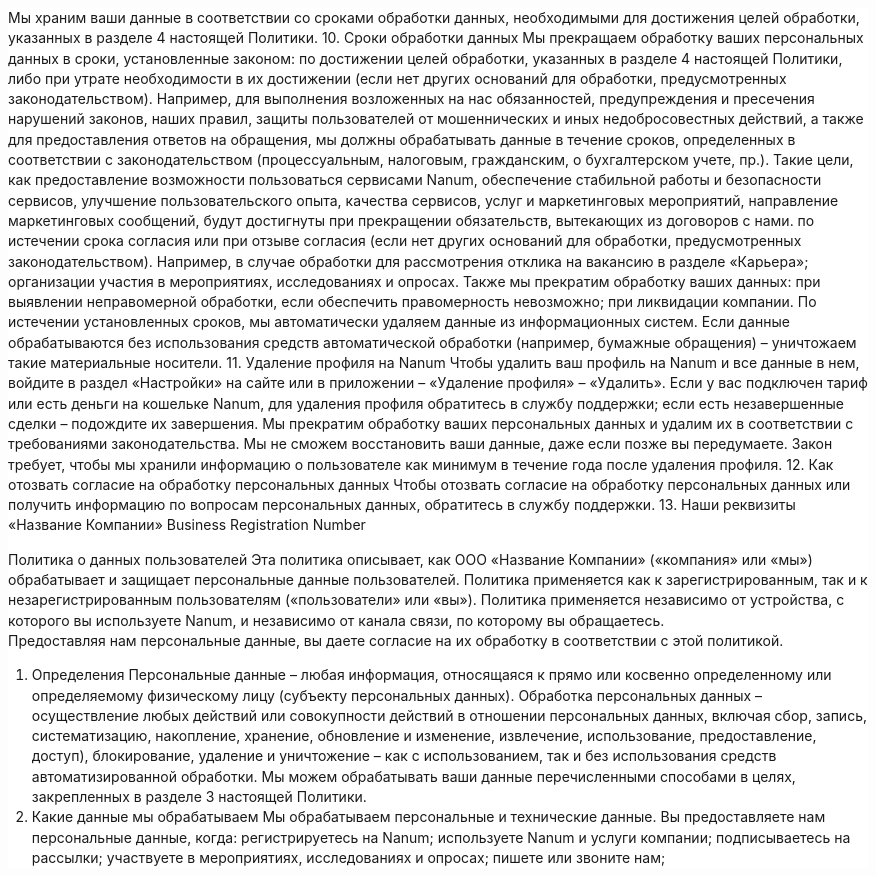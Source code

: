 Мы храним ваши данные в соответствии со сроками обработки данных, необходимыми для достижения целей обработки, указанных в разделе 4 настоящей Политики.
10. Сроки обработки данных
Мы прекращаем обработку ваших персональных данных в сроки, установленные законом:
по достижении целей обработки, указанных в разделе 4 настоящей Политики, либо при утрате необходимости в их достижении (если нет других оснований для обработки, предусмотренных законодательством).
Например, для выполнения возложенных на нас обязанностей, предупреждения и пресечения нарушений законов, наших правил, защиты пользователей от мошеннических и иных недобросовестных действий, а также для предоставления ответов на обращения, мы должны обрабатывать данные в течение сроков, определенных в соответствии с законодательством (процессуальным, налоговым, гражданским, о бухгалтерском учете, пр.).
Такие цели, как предоставление возможности пользоваться сервисами Nanum, обеспечение стабильной работы и безопасности сервисов, улучшение пользовательского опыта, качества сервисов, услуг и маркетинговых мероприятий, направление маркетинговых сообщений, будут достигнуты при прекращении обязательств, вытекающих из договоров с нами.
по истечении срока согласия или при отзыве согласия (если нет других оснований для обработки, предусмотренных законодательством). Например, в случае обработки для рассмотрения отклика на вакансию в разделе «Карьера»; организации участия в мероприятиях, исследованиях и опросах.
Также мы прекратим обработку ваших данных:
при выявлении неправомерной обработки, если обеспечить правомерность невозможно;
при ликвидации компании.
По истечении установленных сроков, мы автоматически удаляем данные из информационных систем. Если данные обрабатываются без использования средств автоматической обработки (например, бумажные обращения) – уничтожаем такие материальные носители.
11. Удаление профиля на Nanum
Чтобы удалить ваш профиль на Nanum и все данные в нем, войдите в раздел «Настройки» на сайте или в приложении – «Удаление профиля» – «Удалить». Если у вас подключен тариф или есть деньги на кошельке Nanum, для удаления профиля обратитесь в службу поддержки; если есть незавершенные сделки – подождите их завершения.
Мы прекратим обработку ваших персональных данных и удалим их в соответствии с требованиями законодательства. Мы не сможем восстановить ваши данные, даже если позже вы передумаете.
Закон требует, чтобы мы хранили информацию о пользователе как минимум в течение года после удаления профиля.
12. Как отозвать согласие на обработку персональных данных
Чтобы отозвать согласие на обработку персональных данных или получить информацию по вопросам персональных данных, обратитесь в службу поддержки.
13. Наши реквизиты
«Название Компании» Business Registration Number


Политика о данных пользователей 
Эта политика описывает, как ООО «Название Компании» («компания» или «мы») обрабатывает и защищает персональные данные пользователей. Политика применяется как к зарегистрированным, так и к незарегистрированным пользователям («пользователи» или «вы»). Политика применяется независимо от устройства, с которого вы используете Nanum, и независимо от канала связи, по которому вы обращаетесь.  
Предоставляя нам персональные данные, вы даете согласие на их обработку в соответствии с этой политикой.
1. Определения
Персональные данные – любая информация, относящаяся к прямо или косвенно определенному или определяемому физическому лицу (субъекту персональных данных).  Обработка персональных данных – осуществление любых действий или совокупности действий в отношении персональных данных, включая сбор, запись, систематизацию, накопление, хранение, обновление и изменение, извлечение, использование, предоставление, доступ), блокирование, удаление и уничтожение – как с использованием, так и без использования средств автоматизированной обработки.
Мы можем обрабатывать ваши данные перечисленными способами в целях, закрепленных в разделе 3 настоящей Политики.
2. Какие данные мы обрабатываем
Мы обрабатываем персональные и технические данные. Вы предоставляете нам персональные данные, когда:
регистрируетесь на Nanum;
используете Nanum и услуги компании;
подписываетесь на рассылки;
участвуете в мероприятиях, исследованиях и опросах;
пишете или звоните нам;